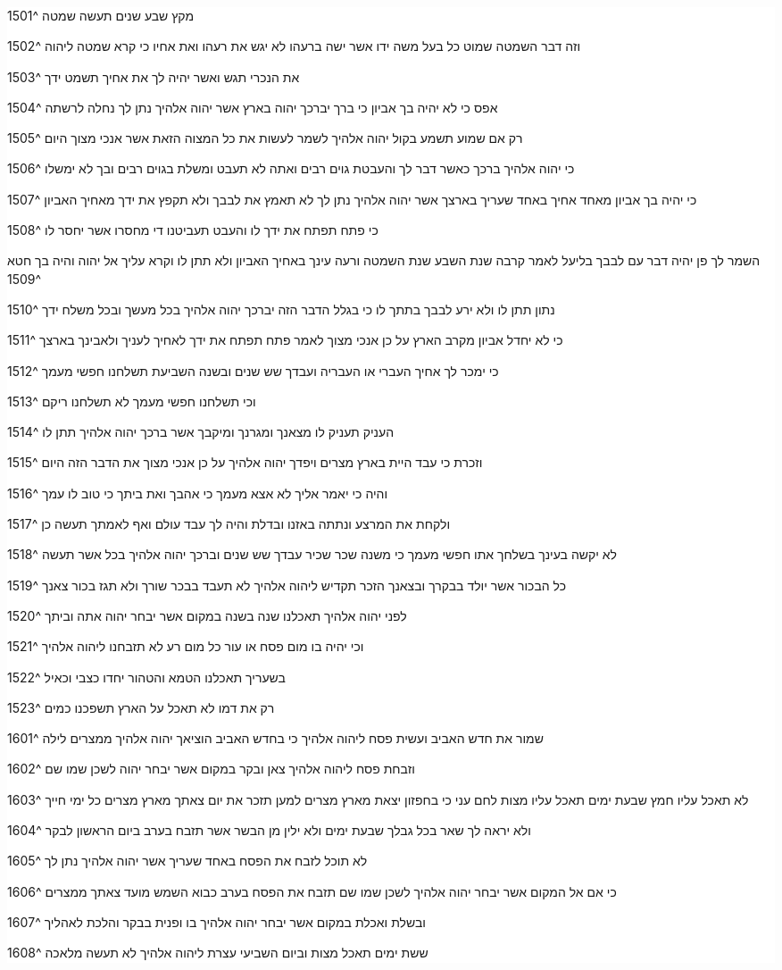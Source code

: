 מקץ שבע שנים תעשה שמטה ^1501

וזה דבר השמטה שמוט כל בעל משה ידו אשר ישה ברעהו לא יגש את רעהו ואת אחיו כי קרא שמטה ליהוה ^1502

את הנכרי תגש ואשר יהיה לך את אחיך תשמט ידך ^1503

אפס כי לא יהיה בך אביון כי ברך יברכך יהוה בארץ אשר יהוה אלהיך נתן לך נחלה לרשתה ^1504

רק אם שמוע תשמע בקול יהוה אלהיך לשמר לעשות את כל המצוה הזאת אשר אנכי מצוך היום ^1505

כי יהוה אלהיך ברכך כאשר דבר לך והעבטת גוים רבים ואתה לא תעבט ומשלת בגוים רבים ובך לא ימשלו ^1506

כי יהיה בך אביון מאחד אחיך באחד שעריך בארצך אשר יהוה אלהיך נתן לך לא תאמץ את לבבך ולא תקפץ את ידך מאחיך האביון ^1507

כי פתח תפתח את ידך לו והעבט תעביטנו די מחסרו אשר יחסר לו ^1508

השמר לך פן יהיה דבר עם לבבך בליעל לאמר קרבה שנת השבע שנת השמטה ורעה עינך באחיך האביון ולא תתן לו וקרא עליך אל יהוה והיה בך חטא ^1509

נתון תתן לו ולא ירע לבבך בתתך לו כי בגלל הדבר הזה יברכך יהוה אלהיך בכל מעשך ובכל משלח ידך ^1510

כי לא יחדל אביון מקרב הארץ על כן אנכי מצוך לאמר פתח תפתח את ידך לאחיך לעניך ולאבינך בארצך ^1511

כי ימכר לך אחיך העברי או העבריה ועבדך שש שנים ובשנה השביעת תשלחנו חפשי מעמך ^1512

וכי תשלחנו חפשי מעמך לא תשלחנו ריקם ^1513

העניק תעניק לו מצאנך ומגרנך ומיקבך אשר ברכך יהוה אלהיך תתן לו ^1514

וזכרת כי עבד היית בארץ מצרים ויפדך יהוה אלהיך על כן אנכי מצוך את הדבר הזה היום ^1515

והיה כי יאמר אליך לא אצא מעמך כי אהבך ואת ביתך כי טוב לו עמך ^1516

ולקחת את המרצע ונתתה באזנו ובדלת והיה לך עבד עולם ואף לאמתך תעשה כן ^1517

לא יקשה בעינך בשלחך אתו חפשי מעמך כי משנה שכר שכיר עבדך שש שנים וברכך יהוה אלהיך בכל אשר תעשה ^1518

כל הבכור אשר יולד בבקרך ובצאנך הזכר תקדיש ליהוה אלהיך לא תעבד בבכר שורך ולא תגז בכור צאנך ^1519

לפני יהוה אלהיך תאכלנו שנה בשנה במקום אשר יבחר יהוה אתה וביתך ^1520

וכי יהיה בו מום פסח או עור כל מום רע לא תזבחנו ליהוה אלהיך ^1521

בשעריך תאכלנו הטמא והטהור יחדו כצבי וכאיל ^1522

רק את דמו לא תאכל על הארץ תשפכנו כמים ^1523

שמור את חדש האביב ועשית פסח ליהוה אלהיך כי בחדש האביב הוציאך יהוה אלהיך ממצרים לילה ^1601

וזבחת פסח ליהוה אלהיך צאן ובקר במקום אשר יבחר יהוה לשכן שמו שם ^1602

לא תאכל עליו חמץ שבעת ימים תאכל עליו מצות לחם עני כי בחפזון יצאת מארץ מצרים למען תזכר את יום צאתך מארץ מצרים כל ימי חייך ^1603

ולא יראה לך שאר בכל גבלך שבעת ימים ולא ילין מן הבשר אשר תזבח בערב ביום הראשון לבקר ^1604

לא תוכל לזבח את הפסח באחד שעריך אשר יהוה אלהיך נתן לך ^1605

כי אם אל המקום אשר יבחר יהוה אלהיך לשכן שמו שם תזבח את הפסח בערב כבוא השמש מועד צאתך ממצרים ^1606

ובשלת ואכלת במקום אשר יבחר יהוה אלהיך בו ופנית בבקר והלכת לאהליך ^1607

ששת ימים תאכל מצות וביום השביעי עצרת ליהוה אלהיך לא תעשה מלאכה ^1608
